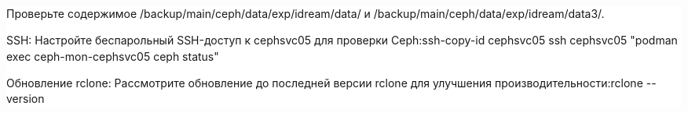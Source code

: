 
Проверьте содержимое /backup/main/ceph/data/exp/idream/data/ и /backup/main/ceph/data/exp/idream/data3/.


SSH:
Настройте беспарольный SSH-доступ к cephsvc05 для проверки Ceph:ssh-copy-id cephsvc05
ssh cephsvc05 "podman exec ceph-mon-cephsvc05 ceph status"




Обновление rclone:
Рассмотрите обновление до последней версии rclone для улучшения производительности:rclone --version





